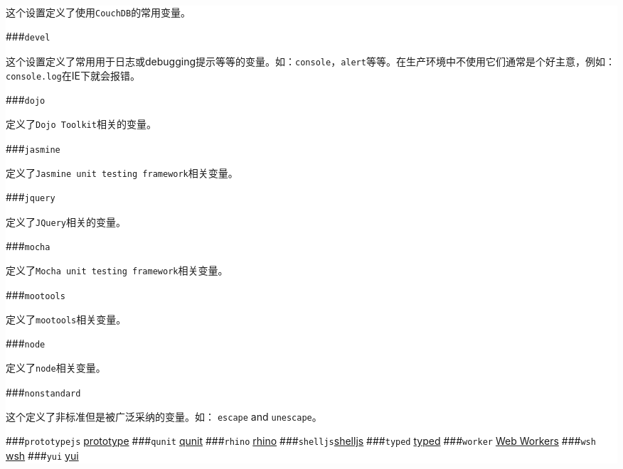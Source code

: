 这个设置定义了使用`CouchDB`的常用变量。

###`devel`

这个设置定义了常用用于日志或debugging提示等等的变量。如：`console`，`alert`等等。在生产环境中不使用它们通常是个好主意，例如：`console.log`在IE下就会报错。

###`dojo`

定义了`Dojo Toolkit`相关的变量。

###`jasmine`

定义了`Jasmine unit testing framework`相关变量。

###`jquery`

定义了`JQuery`相关的变量。

###`mocha`

定义了`Mocha unit testing framework`相关变量。

###`mootools`

定义了`mootools`相关变量。

###`node`

定义了`node`相关变量。

###`nonstandard`

这个定义了非标准但是被广泛采纳的变量。如： `escape` and `unescape`。

###`prototypejs` [prototype](http://prototypejs.org/)
###`qunit` [qunit](http://qunitjs.com/)
###`rhino` [rhino](http://www.mozilla.org/rhino/)
###`shelljs`[shelljs](http://documentup.com/arturadib/shelljs)
###`typed` [typed](https://developer.mozilla.org/en-US/docs/Web/JavaScript/Typed_arrays)
###`worker` [Web Workers](https://developer.mozilla.org/en-US/docs/Web/API/Web_Workers_API/basic_usage)
###`wsh` [wsh](http://en.wikipedia.org/wiki/Windows_Script_Host)
###`yui` [yui](http://yuilibrary.com/)